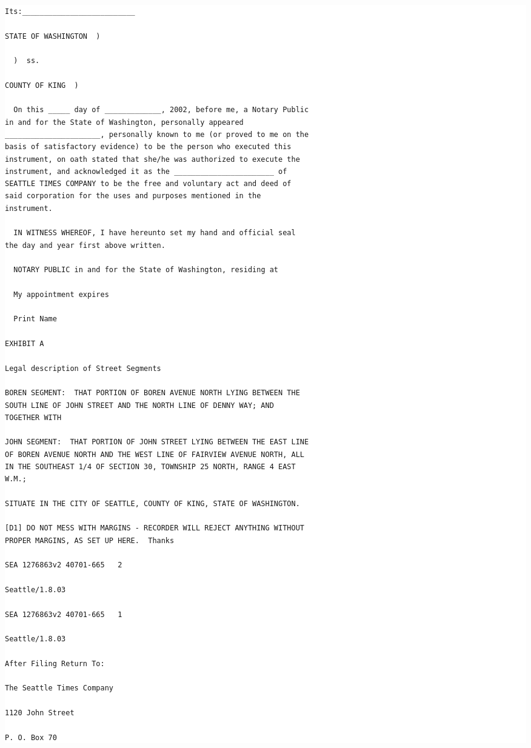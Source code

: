    Its:__________________________  
  
    STATE OF WASHINGTON  )  
  
      )  ss.  
  
    COUNTY OF KING  )  
  
      On this _____ day of _____________, 2002, before me, a Notary Public  
    in and for the State of Washington, personally appeared  
    ______________________, personally known to me (or proved to me on the  
    basis of satisfactory evidence) to be the person who executed this  
    instrument, on oath stated that she/he was authorized to execute the  
    instrument, and acknowledged it as the _______________________ of  
    SEATTLE TIMES COMPANY to be the free and voluntary act and deed of  
    said corporation for the uses and purposes mentioned in the  
    instrument.  
  
      IN WITNESS WHEREOF, I have hereunto set my hand and official seal  
    the day and year first above written.  
  
      NOTARY PUBLIC in and for the State of Washington, residing at  
  
      My appointment expires  
  
      Print Name  
  
    EXHIBIT A  
  
    Legal description of Street Segments  
  
    BOREN SEGMENT:  THAT PORTION OF BOREN AVENUE NORTH LYING BETWEEN THE  
    SOUTH LINE OF JOHN STREET AND THE NORTH LINE OF DENNY WAY; AND  
    TOGETHER WITH  
  
    JOHN SEGMENT:  THAT PORTION OF JOHN STREET LYING BETWEEN THE EAST LINE  
    OF BOREN AVENUE NORTH AND THE WEST LINE OF FAIRVIEW AVENUE NORTH, ALL  
    IN THE SOUTHEAST 1/4 OF SECTION 30, TOWNSHIP 25 NORTH, RANGE 4 EAST  
    W.M.;  
  
    SITUATE IN THE CITY OF SEATTLE, COUNTY OF KING, STATE OF WASHINGTON.  
  
    [D1] DO NOT MESS WITH MARGINS - RECORDER WILL REJECT ANYTHING WITHOUT  
    PROPER MARGINS, AS SET UP HERE.  Thanks  
  
    SEA 1276863v2 40701-665   2  
  
    Seattle/1.8.03  
  
    SEA 1276863v2 40701-665   1  
  
    Seattle/1.8.03  
  
    After Filing Return To:  
  
    The Seattle Times Company  
  
    1120 John Street  
  
    P. O. Box 70  
  